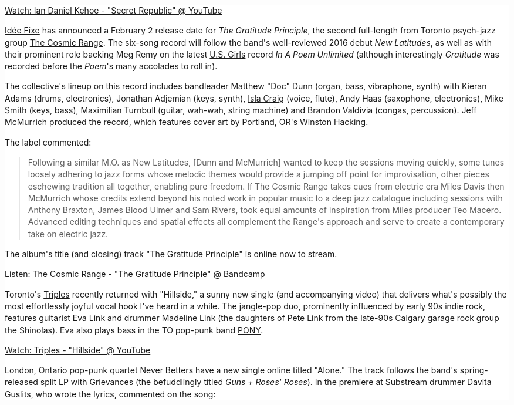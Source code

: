 <iframe width="560" height="315" src="https://www.youtube.com/embed/eNroP3ncUxg" frameborder="0" allow="accelerometer; autoplay; encrypted-media; gyroscope; picture-in-picture" allowfullscreen></iframe>

[Watch: Ian Daniel Kehoe - "Secret Republic" @ YouTube](https://youtu.be/eNroP3ncUxg "#")

[Idée Fixe](https://www.ideefixerecords.com) has announced a February 2 release date for *The Gratitude Principle*, the second full-length from Toronto psych-jazz group [The Cosmic Range](http://thecosmicrange.bandcamp.com). The six-song record will follow the band's well-reviewed 2016 debut *New Latitudes*, as well as with their prominent role backing Meg Remy on the latest [U.S. Girls](http://yousgirls.blogspot.ca/) record *In A Poem Unlimited* (although interestingly *Gratitude* was recorded before the *Poem*'s many accolades to roll in).

The collective's lineup on this record includes bandleader [Matthew "Doc" Dunn](https://cosmicrangerecords.bandcamp.com/) (organ, bass, vibraphone, synth) with Kieran Adams (drums, electronics), Jonathan Adjemian (keys, synth), [Isla Craig](https://islacraig.bandcamp.com/) (voice, flute), Andy Haas (saxophone, electronics), Mike Smith (keys, bass), Maximilian Turnbull (guitar, wah-wah, string machine) and Brandon Valdivia (congas, percussion). Jeff McMurrich produced the record, which features cover art by Portland, OR's Winston Hacking.

The label commented:

> Following a similar M.O. as New Latitudes, [Dunn and McMurrich] wanted to keep the sessions moving quickly, some tunes loosely adhering to jazz forms whose melodic themes would provide a jumping off point for improvisation, other pieces eschewing tradition all together, enabling pure freedom. If The Cosmic Range takes cues from electric era Miles Davis then McMurrich whose credits extend beyond his noted work in popular music to a deep jazz catalogue including sessions with Anthony Braxton, James Blood Ulmer and Sam Rivers, took equal amounts of inspiration from Miles producer Teo Macero. Advanced editing techniques and spatial effects all complement the Range's approach and serve to create a contemporary take on electric jazz.

The album's title (and closing) track "The Gratitude Principle" is online now to stream.

<iframe style="border: 0; width: 100%; height: 120px;" src="https://bandcamp.com/EmbeddedPlayer/album=3711466726/size=large/bgcol=ffffff/linkcol=0687f5/tracklist=false/artwork=small/transparent=true/" seamless><a href="http://thecosmicrange.bandcamp.com/album/the-gratitude-principle">The Gratitude Principle by The Cosmic Range</a></iframe>

[Listen: The Cosmic Range - "The Gratitude Principle" @ Bandcamp](http://thecosmicrange.bandcamp.com/album/the-gratitude-principle "#")

Toronto's [Triples](https://triplesband.bandcamp.com/) recently returned with "Hillside," a sunny new single (and accompanying video) that delivers what's possibly the most effortlessly joyful vocal hook I've heard in a while. The jangle-pop duo, prominently influenced by early 90s indie rock, features guitarist Eva Link and drummer Madeline Link (the daughters of Pete Link from the late-90s Calgary garage rock group the Shinolas). Eva also plays bass in the TO pop-punk band [PONY](https://ponytheband.ca/).

<iframe width="560" height="315" src="https://www.youtube.com/embed/LULu5L1A4ww" frameborder="0" allow="accelerometer; autoplay; encrypted-media; gyroscope; picture-in-picture" allowfullscreen></iframe>

[Watch: Triples - "Hillside" @ YouTube](https://youtu.be/LULu5L1A4ww "#")

London, Ontario pop-punk quartet [Never Betters](https://neverbetters.bandcamp.com/) have a new single online titled "Alone." The track follows the band's spring-released split LP with [Grievances](https://www.facebook.com/grievanceslondon/) (the befuddlingly titled *Guns + Roses' Roses*). In the premiere at [Substream](https://substreammagazine.com/2018/11/premiere-never-betters-alone/) drummer Davita Guslits, who wrote the lyrics, commented on the song:
